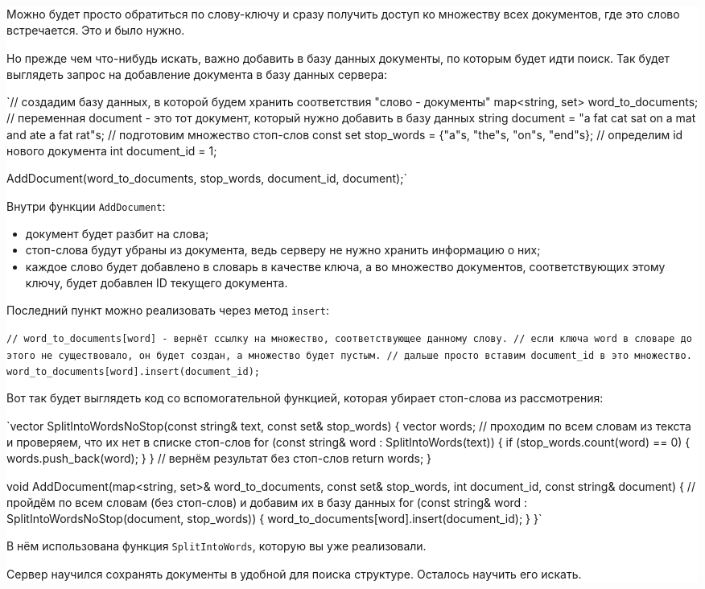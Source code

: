 Можно будет просто обратиться по слову-ключу и сразу получить доступ ко множеству всех документов, где это слово встречается. Это и было нужно.

Но прежде чем что-нибудь искать, важно добавить в базу данных документы, по которым будет идти поиск. Так будет выглядеть запрос на добавление документа в базу данных сервера:



`// создадим базу данных, в которой будем хранить соответствия "слово - документы"
map<string, set<int>> word_to_documents;
// переменная document - это тот документ, который нужно добавить в базу данных
string document = "a fat cat sat on a mat and ate a fat rat"s;
// подготовим множество стоп-слов
const set<string> stop_words = {"a"s, "the"s, "on"s, "end"s};
// определим id нового документа
int document_id = 1;

AddDocument(word_to_documents, stop_words, document_id, document);` 

Внутри функции `AddDocument`:

-   документ будет разбит на слова;
-   стоп-слова будут убраны из документа, ведь серверу не нужно хранить информацию о них;
-   каждое слово будет добавлено в словарь в качестве ключа, а во множество документов, соответствующих этому ключу, будет добавлен ID текущего документа.

Последний пункт можно реализовать через метод `insert`:



`// word_to_documents[word] - вернёт ссылку на множество, соответствующее данному слову.
// если ключа word в словаре до этого не существовало, он будет создан, а множество будет пустым.
// дальше просто вставим document_id в это множество.
word_to_documents[word].insert(document_id);` 

Вот так будет выглядеть код со вспомогательной функцией, которая убирает стоп-слова из рассмотрения:



`vector<string> SplitIntoWordsNoStop(const string& text, const set<string>& stop_words) {
    vector<string> words;
    // проходим по всем словам из текста и проверяем, что их нет в списке стоп-слов
    for (const string& word : SplitIntoWords(text)) {
        if (stop_words.count(word) == 0) {
            words.push_back(word);
        }
    }
    // вернём результат без стоп-слов
    return words;
}

void AddDocument(map<string, set<int>>& word_to_documents,
                 const set<string>& stop_words,
                 int document_id,
                 const string& document) {
    // пройдём по всем словам (без стоп-слов) и добавим их в базу данных
    for (const string& word : SplitIntoWordsNoStop(document, stop_words)) {
        word_to_documents[word].insert(document_id);
    }
}` 

В нём использована функция `SplitIntoWords`, которую вы уже реализовали.

Сервер научился сохранять документы в удобной для поиска структуре. Осталось научить его искать.